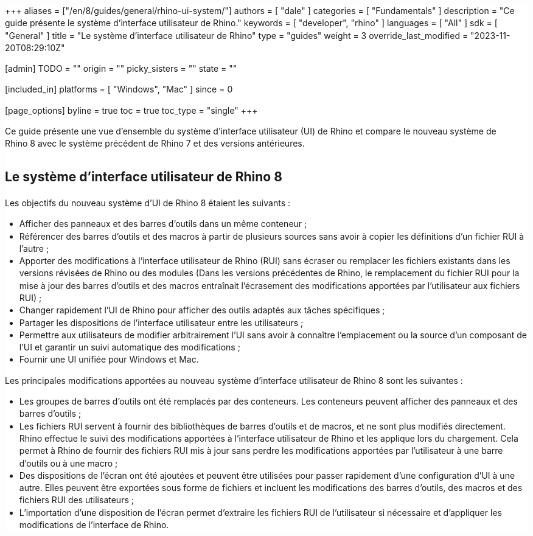 +++
aliases = ["/en/8/guides/general/rhino-ui-system/"]
authors = [ "dale" ]
categories = [ "Fundamentals" ]
description = "Ce guide présente le système d’interface utilisateur de Rhino."
keywords = [ "developer", "rhino" ]
languages = [ "All" ]
sdk = [ "General" ]
title = "Le système d’interface utilisateur de Rhino"
type = "guides"
weight = 3
override_last_modified = "2023-11-20T08:29:10Z"

[admin]
TODO = ""
origin = ""
picky_sisters = ""
state = ""

[included_in]
platforms = [ "Windows", "Mac" ]
since = 0

[page_options]
byline = true
toc = true
toc_type = "single"
+++

Ce guide présente une vue d’ensemble du système d’interface utilisateur (UI) de Rhino et compare le nouveau système de Rhino 8 avec le système précédent de Rhino 7 et des versions antérieures.

## Le système d’interface utilisateur de Rhino 8

Les objectifs du nouveau système d’UI de Rhino 8 étaient les suivants :

- Afficher des panneaux et des barres d’outils dans un même conteneur ;
- Référencer des barres d’outils et des macros à partir de plusieurs sources sans avoir à copier les définitions d’un fichier RUI à l’autre ;
- Apporter des modifications à l’interface utilisateur de Rhino (RUI) sans écraser ou remplacer les fichiers existants dans les versions révisées de Rhino ou des modules (Dans les versions précédentes de Rhino, le remplacement du fichier RUI pour la mise à jour des barres d’outils et des macros entraînait l’écrasement des modifications apportées par l’utilisateur aux fichiers RUI) ;
- Changer rapidement l’UI de Rhino pour afficher des outils adaptés aux tâches spécifiques ;
- Partager les dispositions de l’interface utilisateur entre les utilisateurs ;
- Permettre aux utilisateurs de modifier arbitrairement l’UI sans avoir à connaître l’emplacement ou la source d’un composant de l’UI et garantir un suivi automatique des modifications ;
- Fournir une UI unifiée pour Windows et Mac.

Les principales modifications apportées au nouveau système d’interface utilisateur de Rhino 8 sont les suivantes :

- Les groupes de barres d’outils ont été remplacés par des conteneurs. Les conteneurs peuvent afficher des panneaux et des barres d’outils ;
- Les fichiers RUI servent à fournir des bibliothèques de barres d’outils et de macros, et ne sont plus modifiés directement. Rhino effectue le suivi des modifications apportées à l’interface utilisateur de Rhino et les applique lors du chargement. Cela permet à Rhino de fournir des fichiers RUI mis à jour sans perdre les modifications apportées par l’utilisateur à une barre d’outils ou à une macro ;
- Des dispositions de l’écran ont été ajoutées et peuvent être utilisées pour passer rapidement d’une configuration d’UI à une autre. Elles peuvent être exportées sous forme de fichiers et incluent les modifications des barres d’outils, des macros et des fichiers RUI des utilisateurs ;
- L’importation d’une disposition de l’écran permet d’extraire les fichiers RUI de l’utilisateur si nécessaire et d’appliquer les modifications de l’interface de Rhino.
